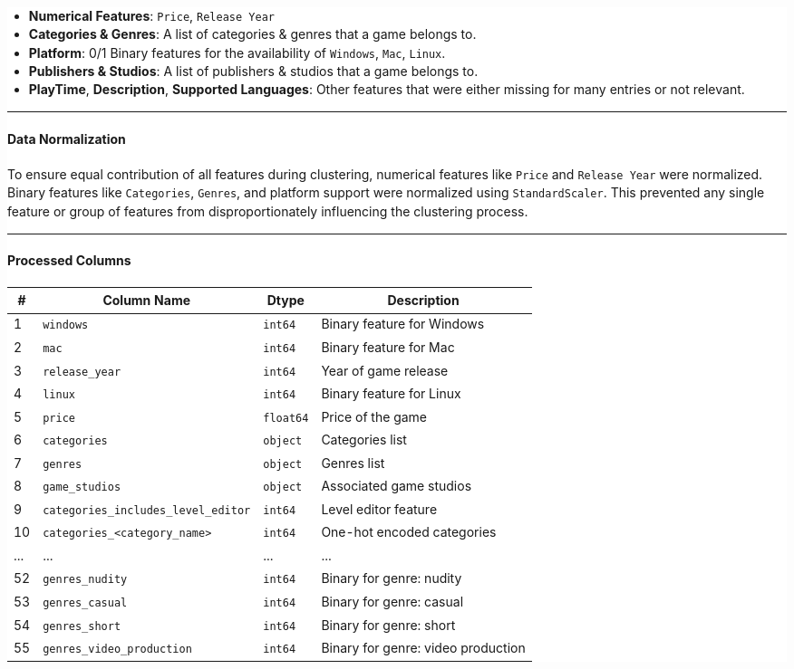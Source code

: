 - **Numerical Features**: `Price`, `Release Year`
- **Categories & Genres**: A list of categories & genres that a game belongs to.
- **Platform**: 0/1 Binary features for the availability of `Windows`, `Mac`, `Linux`.
- **Publishers & Studios**: A list of publishers & studios that a game belongs to.
- **PlayTime**, **Description**, **Supported Languages**: Other features that were either missing for many entries or not relevant.

---

#### Data Normalization

To ensure equal contribution of all features during clustering, numerical features like `Price` and `Release Year` were normalized. Binary features like `Categories`, `Genres`, and platform support were normalized using `StandardScaler`. This prevented any single feature or group of features from disproportionately influencing the clustering process.

---

#### Processed Columns

| #   | Column Name                          | Dtype   | Description              |
| --- | ------------------------------------ | ------- | ------------------------ |
| 1   | `windows`                            | `int64` | Binary feature for Windows |
| 2   | `mac`                                | `int64` | Binary feature for Mac     |
| 3   | `release_year`                       | `int64` | Year of game release       |
| 4   | `linux`                              | `int64` | Binary feature for Linux   |
| 5   | `price`                              | `float64` | Price of the game          |
| 6   | `categories`                         | `object` | Categories list            |
| 7   | `genres`                             | `object` | Genres list                |
| 8   | `game_studios`                       | `object` | Associated game studios    |
| 9   | `categories_includes_level_editor`   | `int64`  | Level editor feature       |
| 10  | `categories_<category_name>`         | `int64`  | One-hot encoded categories |
| ... | ...                                  | ...     | ...                        |
| 52  | `genres_nudity`                      | `int64`  | Binary for genre: nudity   |
| 53  | `genres_casual`                      | `int64`  | Binary for genre: casual   |
| 54  | `genres_short`                       | `int64`  | Binary for genre: short    |
| 55  | `genres_video_production`            | `int64`  | Binary for genre: video production |








